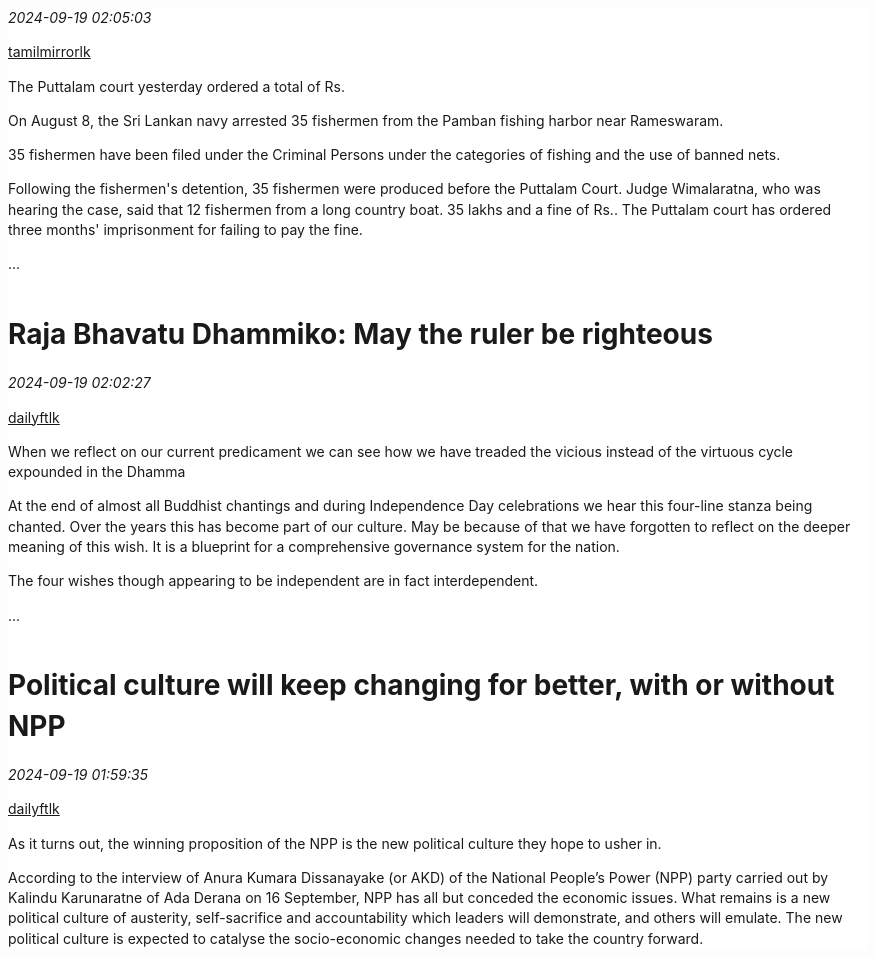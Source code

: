 *2024-09-19 02:05:03*

[tamilmirrorlk](https://www.tamilmirror.lk/செய்திகள்/45-தமிழக-மீனவர்களுக்கு-பத்து-கோடி-ரூபா-அபராதம்/175-343992)

The Puttalam court yesterday ordered a total of Rs.

On August 8, the Sri Lankan navy arrested 35 fishermen from the Pamban fishing harbor near Rameswaram.

35 fishermen have been filed under the Criminal Persons under the categories of fishing and the use of banned nets.

Following the fishermen's detention, 35 fishermen were produced before the Puttalam Court. Judge Wimalaratna, who was hearing the case, said that 12 fishermen from a long country boat. 35 lakhs and a fine of Rs.. The Puttalam court has ordered three months' imprisonment for failing to pay the fine.

...



# Raja Bhavatu Dhammiko: May the ruler be righteous

*2024-09-19 02:02:27*

[dailyftlk](https://www.ft.lk/columns/Raja-Bhavatu-Dhammiko-May-the-ruler-be-righteous/4-766862)

When we reflect on our current predicament we can see how we have treaded the vicious instead of the virtuous cycle expounded in the Dhamma

At the end of almost all Buddhist chantings and during Independence Day celebrations we hear this four-line stanza being chanted. Over the years this has become part of our culture. May be because of that we have forgotten to reflect on the deeper meaning of this wish. It is a blueprint for a comprehensive governance system for the nation.

The four wishes though appearing to be independent are in fact interdependent.

...



# Political culture will keep changing for better, with or without NPP

*2024-09-19 01:59:35*

[dailyftlk](https://www.ft.lk/columns/Political-culture-will-keep-changing-for-better-with-or-without-NPP/4-766861)

As it turns out, the winning proposition of the NPP is the new political culture they hope to usher in.

According to the interview of Anura Kumara Dissanayake (or AKD) of the National People’s Power (NPP) party carried out by Kalindu Karunaratne of Ada Derana on 16 September, NPP has all but conceded the economic issues. What remains is a new political culture of austerity, self-sacrifice and accountability which leaders will demonstrate, and others will emulate. The new political culture is expected to catalyse the socio-economic changes needed to take the country forward.

